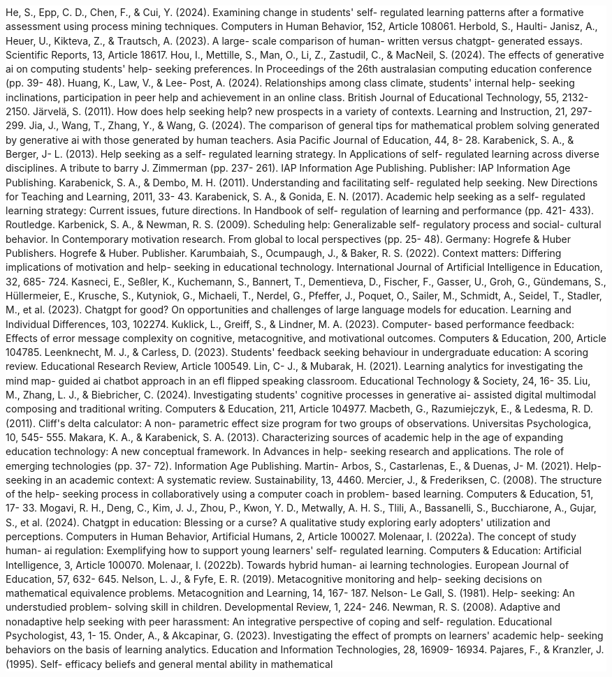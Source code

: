 He, S., Epp, C. D., Chen, F., & Cui, Y. (2024). Examining change in students' self- regulated learning patterns after a formative assessment using process mining techniques. Computers in Human Behavior, 152, Article 108061. Herbold, S., Haulti- Janisz, A., Heuer, U., Kikteva, Z., & Trautsch, A. (2023). A large- scale comparison of human- written versus chatgpt- generated essays. Scientific Reports, 13, Article 18617. Hou, I., Mettille, S., Man, O., Li, Z., Zastudil, C., & MacNeil, S. (2024). The effects of generative ai on computing students' help- seeking preferences. In Proceedings of the 26th australasian computing education conference (pp. 39- 48). Huang, K., Law, V., & Lee- Post, A. (2024). Relationships among class climate, students' internal help- seeking inclinations, participation in peer help and achievement in an online class. British Journal of Educational Technology, 55, 2132- 2150. Järvelä, S. (2011). How does help seeking help? new prospects in a variety of contexts. Learning and Instruction, 21, 297- 299. Jia, J., Wang, T., Zhang, Y., & Wang, G. (2024). The comparison of general tips for mathematical problem solving generated by generative ai with those generated by human teachers. Asia Pacific Journal of Education, 44, 8- 28. Karabenick, S. A., & Berger, J- L. (2013). Help seeking as a self- regulated learning strategy. In Applications of self- regulated learning across diverse disciplines. A tribute to barry J. Zimmerman (pp. 237- 261). IAP Information Age Publishing. Publisher: IAP Information Age Publishing. Karabenick, S. A., & Dembo, M. H. (2011). Understanding and facilitating self- regulated help seeking. New Directions for Teaching and Learning, 2011, 33- 43. Karabenick, S. A., & Gonida, E. N. (2017). Academic help seeking as a self- regulated learning strategy: Current issues, future directions. In Handbook of self- regulation of learning and performance (pp. 421- 433). Routledge. Karbenick, S. A., & Newman, R. S. (2009). Scheduling help: Generalizable self- regulatory process and social- cultural behavior. In Contemporary motivation research. From global to local perspectives (pp. 25- 48). Germany: Hogrefe & Huber Publishers. Hogrefe & Huber. Publisher. Karumbaiah, S., Ocumpaugh, J., & Baker, R. S. (2022). Context matters: Differing implications of motivation and help- seeking in educational technology. International Journal of Artificial Intelligence in Education, 32, 685- 724. Kasneci, E., Seßler, K., Kuchemann, S., Bannert, T., Dementieva, D., Fischer, F., Gasser, U., Groh, G., Gündemans, S., Hüllermeier, E., Krusche, S., Kutyniok, G., Michaeli, T., Nerdel, G., Pfeffer, J., Poquet, O., Sailer, M., Schmidt, A., Seidel, T., Stadler, M., et al. (2023). Chatgpt for good? On opportunities and challenges of large language models for education. Learning and Individual Differences, 103, 102274. Kuklick, L., Greiff, S., & Lindner, M. A. (2023). Computer- based performance feedback: Effects of error message complexity on cognitive, metacognitive, and motivational outcomes. Computers & Education, 200, Article 104785. Leenknecht, M. J., & Carless, D. (2023). Students' feedback seeking behaviour in undergraduate education: A scoring review. Educational Research Review, Article 100549. Lin, C- J., & Mubarak, H. (2021). Learning analytics for investigating the mind map- guided ai chatbot approach in an efl flipped speaking classroom. Educational Technology & Society, 24, 16- 35. Liu, M., Zhang, L. J., & Biebricher, C. (2024). Investigating students' cognitive processes in generative ai- assisted digital multimodal composing and traditional writing. Computers & Education, 211, Article 104977. Macbeth, G., Razumiejczyk, E., & Ledesma, R. D. (2011). Cliff's delta calculator: A non- parametric effect size program for two groups of observations. Universitas Psychologica, 10, 545- 555. Makara, K. A., & Karabenick, S. A. (2013). Characterizing sources of academic help in the age of expanding education technology: A new conceptual framework. In Advances in help- seeking research and applications. The role of emerging technologies (pp. 37- 72). Information Age Publishing. Martin- Arbos, S., Castarlenas, E., & Duenas, J- M. (2021). Help- seeking in an academic context: A systematic review. Sustainability, 13, 4460. Mercier, J., & Frederiksen, C. (2008). The structure of the help- seeking process in collaboratively using a computer coach in problem- based learning. Computers & Education, 51, 17- 33. Mogavi, R. H., Deng, C., Kim, J. J., Zhou, P., Kwon, Y. D., Metwally, A. H. S., Tlili, A., Bassanelli, S., Bucchiarone, A., Gujar, S., et al. (2024). Chatgpt in education: Blessing or a curse? A qualitative study exploring early adopters' utilization and perceptions. Computers in Human Behavior, Artificial Humans, 2, Article 100027. Molenaar, I. (2022a). The concept of study human- ai regulation: Exemplifying how to support young learners' self- regulated learning. Computers & Education: Artificial Intelligence, 3, Article 100070. Molenaar, I. (2022b). Towards hybrid human- ai learning technologies. European Journal of Education, 57, 632- 645. Nelson, L. J., & Fyfe, E. R. (2019). Metacognitive monitoring and help- seeking decisions on mathematical equivalence problems. Metacognition and Learning, 14, 167- 187. Nelson- Le Gall, S. (1981). Help- seeking: An understudied problem- solving skill in children. Developmental Review, 1, 224- 246. Newman, R. S. (2008). Adaptive and nonadaptive help seeking with peer harassment: An integrative perspective of coping and self- regulation. Educational Psychologist, 43, 1- 15. Onder, A., & Akcapinar, G. (2023). Investigating the effect of prompts on learners' academic help- seeking behaviors on the basis of learning analytics. Education and Information Technologies, 28, 16909- 16934. Pajares, F., & Kranzler, J. (1995). Self- efficacy beliefs and general mental ability in mathematical